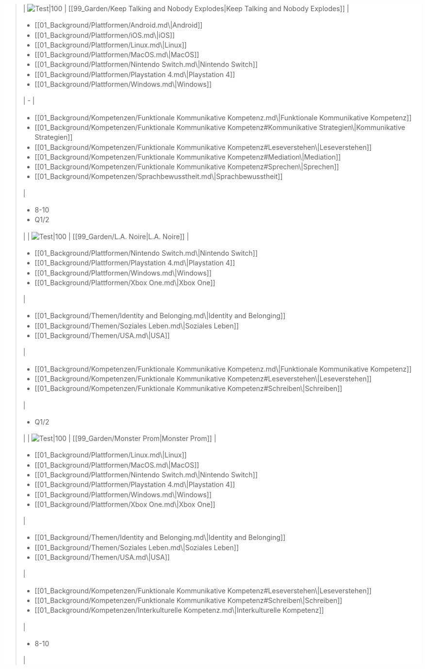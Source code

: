 > | ![Test\|100](https://images.igdb.com/igdb/image/upload/t_cover_big/aykvlxlmax2rcvljwkqn.webp)                                                                                        | [[99_Garden/Keep Talking and Nobody Explodes\|Keep Talking and Nobody Explodes]] | <ul><li>[[01_Background/Plattformen/Android.md\\|Android]]</li><li>[[01_Background/Plattformen/iOS.md\\|iOS]]</li><li>[[01_Background/Plattformen/Linux.md\\|Linux]]</li><li>[[01_Background/Plattformen/MacOS.md\\|MacOS]]</li><li>[[01_Background/Plattformen/Nintendo Switch.md\\|Nintendo Switch]]</li><li>[[01_Background/Plattformen/Playstation 4.md\\|Playstation 4]]</li><li>[[01_Background/Plattformen/Windows.md\\|Windows]]</li></ul>                                                                                                  | \-                                                                                                                                                                                                                                                                                                                                                                                            | <ul><li>[[01_Background/Kompetenzen/Funktionale Kommunikative Kompetenz.md\\|Funktionale Kommunikative Kompetenz]]</li><li>[[01_Background/Kompetenzen/Funktionale Kommunikative Kompetenz#Kommunikative Strategien\\|Kommunikative Strategien]]</li><li>[[01_Background/Kompetenzen/Funktionale Kommunikative Kompetenz#Leseverstehen\\|Leseverstehen]]</li><li>[[01_Background/Kompetenzen/Funktionale Kommunikative Kompetenz#Mediation\\|Mediation]]</li><li>[[01_Background/Kompetenzen/Funktionale Kommunikative Kompetenz#Sprechen\\|Sprechen]]</li><li>[[01_Background/Kompetenzen/Sprachbewusstheit.md\\|Sprachbewusstheit]]</li></ul> | <ul><li>8-10</li><li>Q1/2</li></ul>             |
> | ![Test\|100](https://shared.akamai.steamstatic.com/store_item_assets/steam/apps/110800/capsule_616x353.jpg?t=1706132916)                                                             | [[99_Garden/L.A. Noire\|L.A. Noire]]                                             | <ul><li>[[01_Background/Plattformen/Nintendo Switch.md\\|Nintendo Switch]]</li><li>[[01_Background/Plattformen/Playstation 4.md\\|Playstation 4]]</li><li>[[01_Background/Plattformen/Windows.md\\|Windows]]</li><li>[[01_Background/Plattformen/Xbox One.md\\|Xbox One]]</li></ul>                                                                                                                                                                                                                                                                 | <ul><li>[[01_Background/Themen/Identity and Belonging.md\\|Identity and Belonging]]</li><li>[[01_Background/Themen/Soziales Leben.md\\|Soziales Leben]]</li><li>[[01_Background/Themen/USA.md\\|USA]]</li></ul>                                                                                                                                                                               | <ul><li>[[01_Background/Kompetenzen/Funktionale Kommunikative Kompetenz.md\\|Funktionale Kommunikative Kompetenz]]</li><li>[[01_Background/Kompetenzen/Funktionale Kommunikative Kompetenz#Leseverstehen\\|Leseverstehen]]</li><li>[[01_Background/Kompetenzen/Funktionale Kommunikative Kompetenz#Schreiben\\|Schreiben]]</li></ul>                                                                                                                                                                                                                                                                                                                  | <ul><li>Q1/2</li></ul>                          |
> | ![Test\|100](https://m.media-amazon.com/images/M/MV5BMTgxNzVkZTktZGJhZi00NmNjLWIyZGQtMGUxOTcwZGMwZjliXkEyXkFqcGc@._V1_.jpg)                                                          | [[99_Garden/Monster Prom\|Monster Prom]]                                         | <ul><li>[[01_Background/Plattformen/Linux.md\\|Linux]]</li><li>[[01_Background/Plattformen/MacOS.md\\|MacOS]]</li><li>[[01_Background/Plattformen/Nintendo Switch.md\\|Nintendo Switch]]</li><li>[[01_Background/Plattformen/Playstation 4.md\\|Playstation 4]]</li><li>[[01_Background/Plattformen/Windows.md\\|Windows]]</li><li>[[01_Background/Plattformen/Xbox One.md\\|Xbox One]]</li></ul>                                                                                                                                                   | <ul><li>[[01_Background/Themen/Identity and Belonging.md\\|Identity and Belonging]]</li><li>[[01_Background/Themen/Soziales Leben.md\\|Soziales Leben]]</li><li>[[01_Background/Themen/USA.md\\|USA]]</li></ul>                                                                                                                                                                               | <ul><li>[[01_Background/Kompetenzen/Funktionale Kommunikative Kompetenz#Leseverstehen\\|Leseverstehen]]</li><li>[[01_Background/Kompetenzen/Funktionale Kommunikative Kompetenz#Schreiben\\|Schreiben]]</li><li>[[01_Background/Kompetenzen/Interkulturelle Kompetenz.md\\|Interkulturelle Kompetenz]]</li></ul>                                                                                                                                                                                                                                                                                                                                      | <ul><li>8-10</li></ul>                          |